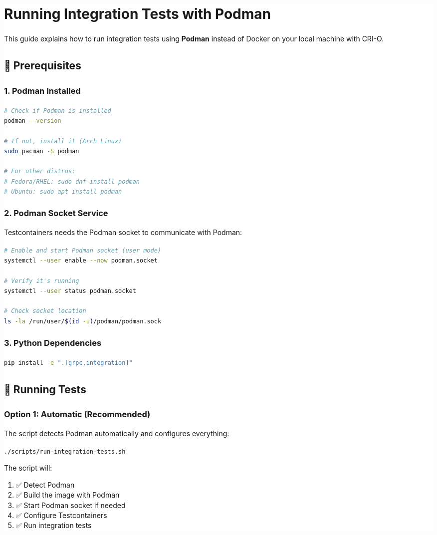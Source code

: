 # Running Integration Tests with Podman

This guide explains how to run integration tests using **Podman** instead of Docker on your local machine with CRI-O.

## 🎯 Prerequisites

### 1. Podman Installed
```bash
# Check if Podman is installed
podman --version

# If not, install it (Arch Linux)
sudo pacman -S podman

# For other distros:
# Fedora/RHEL: sudo dnf install podman
# Ubuntu: sudo apt install podman
```

### 2. Podman Socket Service
Testcontainers needs the Podman socket to communicate with Podman:

```bash
# Enable and start Podman socket (user mode)
systemctl --user enable --now podman.socket

# Verify it's running
systemctl --user status podman.socket

# Check socket location
ls -la /run/user/$(id -u)/podman/podman.sock
```

### 3. Python Dependencies
```bash
pip install -e ".[grpc,integration]"
```

## 🚀 Running Tests

### Option 1: Automatic (Recommended)
The script detects Podman automatically and configures everything:

```bash
./scripts/run-integration-tests.sh
```

The script will:
1. ✅ Detect Podman
2. ✅ Build the image with Podman
3. ✅ Start Podman socket if needed
4. ✅ Configure Testcontainers
5. ✅ Run integration tests
